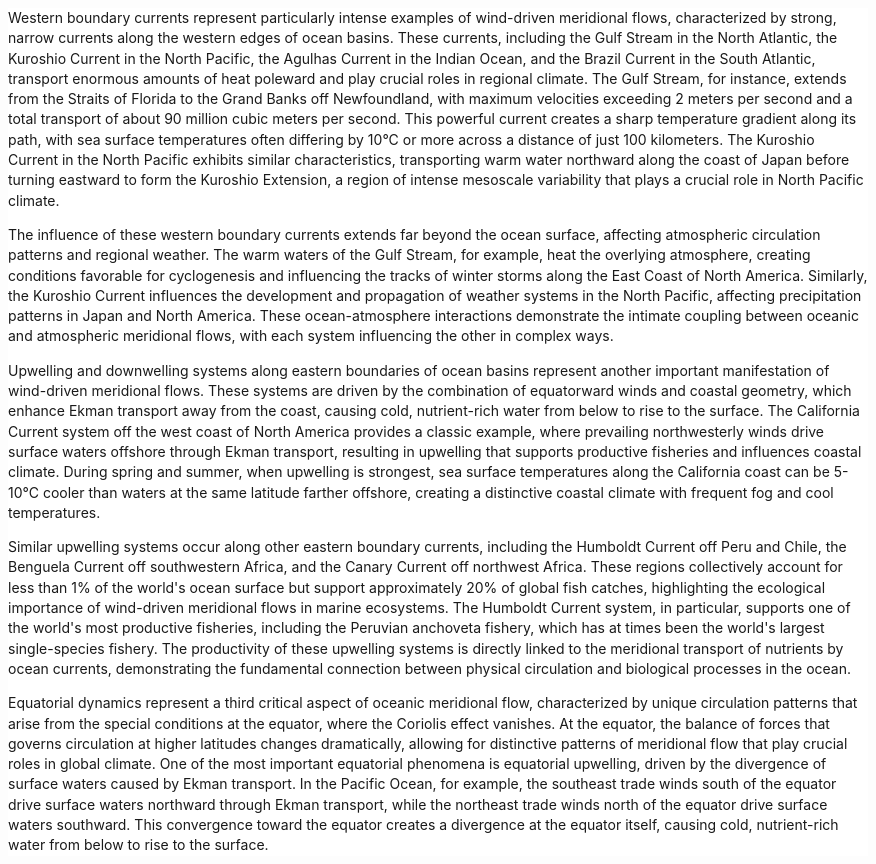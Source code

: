 Western boundary currents represent particularly intense examples of wind-driven meridional flows, characterized by strong, narrow currents along the western edges of ocean basins. These currents, including the Gulf Stream in the North Atlantic, the Kuroshio Current in the North Pacific, the Agulhas Current in the Indian Ocean, and the Brazil Current in the South Atlantic, transport enormous amounts of heat poleward and play crucial roles in regional climate. The Gulf Stream, for instance, extends from the Straits of Florida to the Grand Banks off Newfoundland, with maximum velocities exceeding 2 meters per second and a total transport of about 90 million cubic meters per second. This powerful current creates a sharp temperature gradient along its path, with sea surface temperatures often differing by 10°C or more across a distance of just 100 kilometers. The Kuroshio Current in the North Pacific exhibits similar characteristics, transporting warm water northward along the coast of Japan before turning eastward to form the Kuroshio Extension, a region of intense mesoscale variability that plays a crucial role in North Pacific climate.

The influence of these western boundary currents extends far beyond the ocean surface, affecting atmospheric circulation patterns and regional weather. The warm waters of the Gulf Stream, for example, heat the overlying atmosphere, creating conditions favorable for cyclogenesis and influencing the tracks of winter storms along the East Coast of North America. Similarly, the Kuroshio Current influences the development and propagation of weather systems in the North Pacific, affecting precipitation patterns in Japan and North America. These ocean-atmosphere interactions demonstrate the intimate coupling between oceanic and atmospheric meridional flows, with each system influencing the other in complex ways.

Upwelling and downwelling systems along eastern boundaries of ocean basins represent another important manifestation of wind-driven meridional flows. These systems are driven by the combination of equatorward winds and coastal geometry, which enhance Ekman transport away from the coast, causing cold, nutrient-rich water from below to rise to the surface. The California Current system off the west coast of North America provides a classic example, where prevailing northwesterly winds drive surface waters offshore through Ekman transport, resulting in upwelling that supports productive fisheries and influences coastal climate. During spring and summer, when upwelling is strongest, sea surface temperatures along the California coast can be 5-10°C cooler than waters at the same latitude farther offshore, creating a distinctive coastal climate with frequent fog and cool temperatures.

Similar upwelling systems occur along other eastern boundary currents, including the Humboldt Current off Peru and Chile, the Benguela Current off southwestern Africa, and the Canary Current off northwest Africa. These regions collectively account for less than 1% of the world's ocean surface but support approximately 20% of global fish catches, highlighting the ecological importance of wind-driven meridional flows in marine ecosystems. The Humboldt Current system, in particular, supports one of the world's most productive fisheries, including the Peruvian anchoveta fishery, which has at times been the world's largest single-species fishery. The productivity of these upwelling systems is directly linked to the meridional transport of nutrients by ocean currents, demonstrating the fundamental connection between physical circulation and biological processes in the ocean.

Equatorial dynamics represent a third critical aspect of oceanic meridional flow, characterized by unique circulation patterns that arise from the special conditions at the equator, where the Coriolis effect vanishes. At the equator, the balance of forces that governs circulation at higher latitudes changes dramatically, allowing for distinctive patterns of meridional flow that play crucial roles in global climate. One of the most important equatorial phenomena is equatorial upwelling, driven by the divergence of surface waters caused by Ekman transport. In the Pacific Ocean, for example, the southeast trade winds south of the equator drive surface waters northward through Ekman transport, while the northeast trade winds north of the equator drive surface waters southward. This convergence toward the equator creates a divergence at the equator itself, causing cold, nutrient-rich water from below to rise to the surface.
